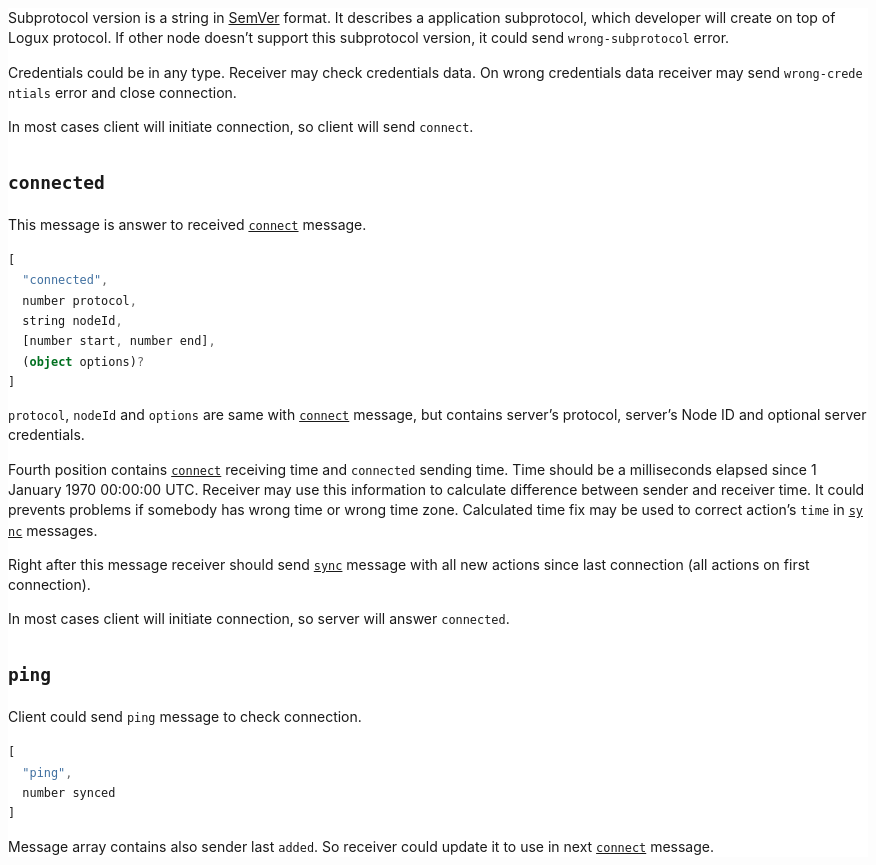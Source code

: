 Subprotocol version is a string in [SemVer] format. It describes a application
subprotocol, which developer will create on top of Logux protocol.
If other node doesn’t support this subprotocol version,
it could send `wrong-subprotocol` error.

Credentials could be in any type. Receiver may check credentials data.
On wrong credentials data receiver may send `wrong-credentials` error
and close connection.

In most cases client will initiate connection, so client will send `connect`.

[SemVer]: http://semver.org/

## `connected`

This message is answer to received [`connect`] message.

```ts
[
  "connected",
  number protocol,
  string nodeId,
  [number start, number end],
  (object options)?
]
```

`protocol`, `nodeId` and `options` are same with [`connect`] message,
but contains server’s protocol, server’s Node ID and optional server
credentials.

Fourth position contains [`connect`] receiving time and `connected` sending
time. Time should be a milliseconds elapsed since 1 January 1970 00:00:00 UTC.
Receiver may use this information to calculate difference between sender
and receiver time. It could prevents problems if somebody has wrong time
or wrong time zone. Calculated time fix may be used to correct
action’s `time` in [`sync`] messages.

Right after this message receiver should send [`sync`] message with all
new actions since last connection (all actions on first connection).

In most cases client will initiate connection,
so server will answer `connected`.

## `ping`

Client could send `ping` message to check connection.

```ts
[
  "ping",
  number synced
]
```

Message array contains also sender last `added`. So receiver could update it
to use in next [`connect`] message.


[Logux logs]: https://github.com/logux/core
[`connected`]: #connected
[`connect`]:   #connect
[`synced`]:    #synced
[`error`]:     #error
[`ping`]:      #ping
[`pong`]:      #pong
[`sync`]:      #sync
[`debug`]:     #debug
[Logux Core docs]: https://github.com/logux/core#created-time
